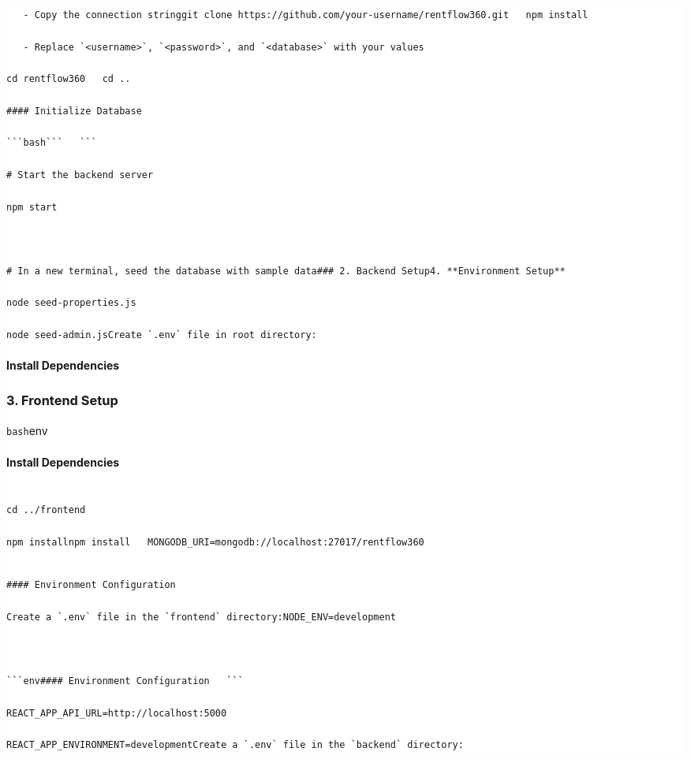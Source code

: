 `````env### Development Tools
   - Copy the connection stringgit clone https://github.com/your-username/rentflow360.git   npm install

   - Replace `<username>`, `<password>`, and `<database>` with your values

cd rentflow360   cd ..

#### Initialize Database

```bash```   ```

# Start the backend server

npm start



# In a new terminal, seed the database with sample data### 2. Backend Setup4. **Environment Setup**

node seed-properties.js

node seed-admin.jsCreate `.env` file in root directory:

`````

#### Install Dependencies

### 3. Frontend Setup

`bash`env

#### Install Dependencies

```bashcd backend   PORT=5000

cd ../frontend

npm installnpm install   MONGODB_URI=mongodb://localhost:27017/rentflow360

```

````JWT_SECRET=your_jwt_secret_key_here

#### Environment Configuration

Create a `.env` file in the `frontend` directory:NODE_ENV=development



```env#### Environment Configuration   ```

REACT_APP_API_URL=http://localhost:5000

REACT_APP_ENVIRONMENT=developmentCreate a `.env` file in the `backend` directory:

````
